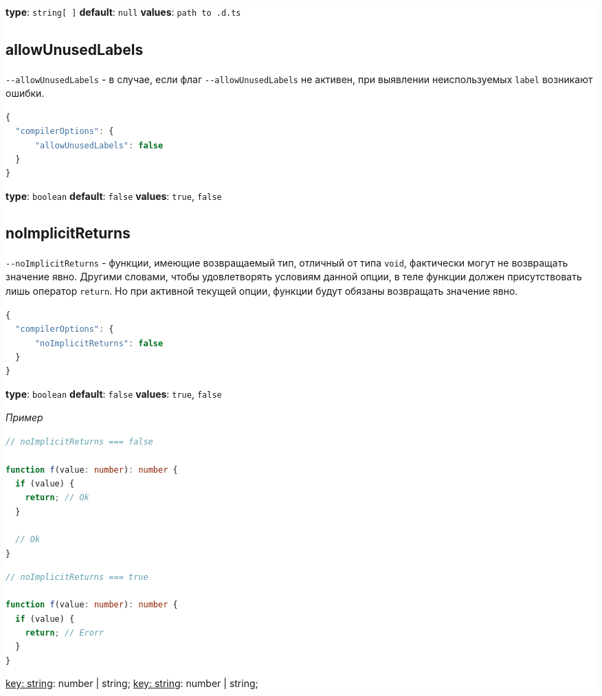 **type**: `string[ ]`
**default**: `null`
**values**: `path to .d.ts`

## allowUnusedLabels

`--allowUnusedLabels` - в случае, если флаг `--allowUnusedLabels` не активен, при выявлении неиспользуемых `label` возникают ошибки.

```ts
{
  "compilerOptions": {
      "allowUnusedLabels": false
  }
}
```

**type**: `boolean`
**default**: `false`
**values**: `true`, `false`

## noImplicitReturns

`--noImplicitReturns` - функции, имеющие возвращаемый тип, отличный от типа `void`, фактически могут не возвращать значение явно. Другими словами, чтобы удовлетворять условиям данной опции, в теле функции должен присутствовать лишь оператор `return`. Но при активной текущей опции, функции будут обязаны возвращать значение явно.

```ts
{
  "compilerOptions": {
      "noImplicitReturns": false
  }
}
```

**type**: `boolean`
**default**: `false`
**values**: `true`, `false`

_Пример_

```ts
// noImplicitReturns === false

function f(value: number): number {
  if (value) {
    return; // Ok
  }

  // Ok
}
```

```ts
// noImplicitReturns === true

function f(value: number): number {
  if (value) {
    return; // Erorr
  }
}
```


  [key: string]: any;
  [key: string]: any;
  [key: string]: number | string;
  [key: string]: number | string;